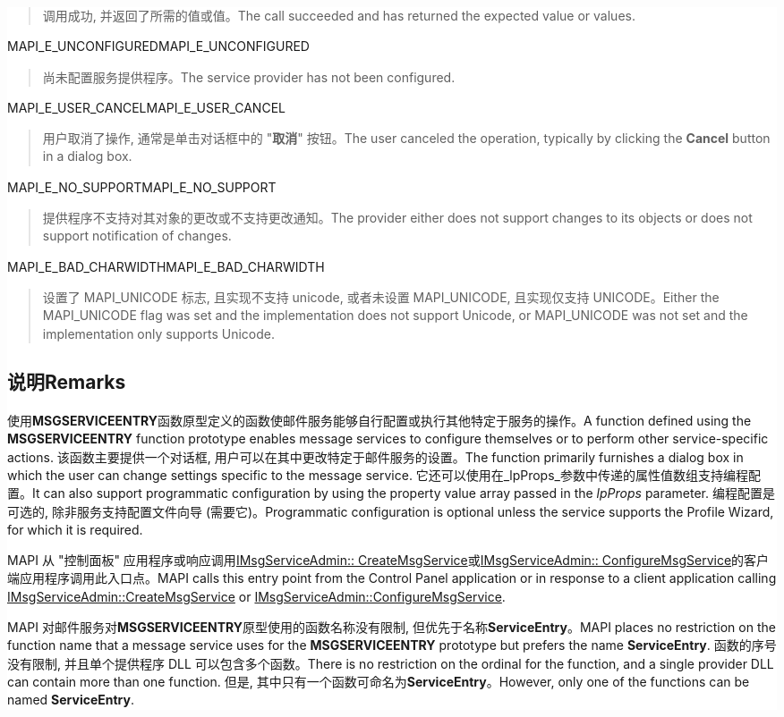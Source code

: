 > <span data-ttu-id="2fce6-190">调用成功, 并返回了所需的值或值。</span><span class="sxs-lookup"><span data-stu-id="2fce6-190">The call succeeded and has returned the expected value or values.</span></span> 
    
<span data-ttu-id="2fce6-191">MAPI_E_UNCONFIGURED</span><span class="sxs-lookup"><span data-stu-id="2fce6-191">MAPI_E_UNCONFIGURED</span></span> 
  
> <span data-ttu-id="2fce6-192">尚未配置服务提供程序。</span><span class="sxs-lookup"><span data-stu-id="2fce6-192">The service provider has not been configured.</span></span> 
    
<span data-ttu-id="2fce6-193">MAPI_E_USER_CANCEL</span><span class="sxs-lookup"><span data-stu-id="2fce6-193">MAPI_E_USER_CANCEL</span></span> 
  
> <span data-ttu-id="2fce6-194">用户取消了操作, 通常是单击对话框中的 "**取消**" 按钮。</span><span class="sxs-lookup"><span data-stu-id="2fce6-194">The user canceled the operation, typically by clicking the **Cancel** button in a dialog box.</span></span> 
    
<span data-ttu-id="2fce6-195">MAPI_E_NO_SUPPORT</span><span class="sxs-lookup"><span data-stu-id="2fce6-195">MAPI_E_NO_SUPPORT</span></span> 
  
> <span data-ttu-id="2fce6-196">提供程序不支持对其对象的更改或不支持更改通知。</span><span class="sxs-lookup"><span data-stu-id="2fce6-196">The provider either does not support changes to its objects or does not support notification of changes.</span></span> 
    
<span data-ttu-id="2fce6-197">MAPI_E_BAD_CHARWIDTH</span><span class="sxs-lookup"><span data-stu-id="2fce6-197">MAPI_E_BAD_CHARWIDTH</span></span> 
  
> <span data-ttu-id="2fce6-198">设置了 MAPI_UNICODE 标志, 且实现不支持 unicode, 或者未设置 MAPI_UNICODE, 且实现仅支持 UNICODE。</span><span class="sxs-lookup"><span data-stu-id="2fce6-198">Either the MAPI_UNICODE flag was set and the implementation does not support Unicode, or MAPI_UNICODE was not set and the implementation only supports Unicode.</span></span>
    
## <a name="remarks"></a><span data-ttu-id="2fce6-199">说明</span><span class="sxs-lookup"><span data-stu-id="2fce6-199">Remarks</span></span>

<span data-ttu-id="2fce6-200">使用**MSGSERVICEENTRY**函数原型定义的函数使邮件服务能够自行配置或执行其他特定于服务的操作。</span><span class="sxs-lookup"><span data-stu-id="2fce6-200">A function defined using the **MSGSERVICEENTRY** function prototype enables message services to configure themselves or to perform other service-specific actions.</span></span> <span data-ttu-id="2fce6-201">该函数主要提供一个对话框, 用户可以在其中更改特定于邮件服务的设置。</span><span class="sxs-lookup"><span data-stu-id="2fce6-201">The function primarily furnishes a dialog box in which the user can change settings specific to the message service.</span></span> <span data-ttu-id="2fce6-202">它还可以使用在_lpProps_参数中传递的属性值数组支持编程配置。</span><span class="sxs-lookup"><span data-stu-id="2fce6-202">It can also support programmatic configuration by using the property value array passed in the  _lpProps_ parameter.</span></span> <span data-ttu-id="2fce6-203">编程配置是可选的, 除非服务支持配置文件向导 (需要它)。</span><span class="sxs-lookup"><span data-stu-id="2fce6-203">Programmatic configuration is optional unless the service supports the Profile Wizard, for which it is required.</span></span> 
  
<span data-ttu-id="2fce6-204">MAPI 从 "控制面板" 应用程序或响应调用[IMsgServiceAdmin:: CreateMsgService](imsgserviceadmin-createmsgservice.md)或[IMsgServiceAdmin:: ConfigureMsgService](imsgserviceadmin-configuremsgservice.md)的客户端应用程序调用此入口点。</span><span class="sxs-lookup"><span data-stu-id="2fce6-204">MAPI calls this entry point from the Control Panel application or in response to a client application calling [IMsgServiceAdmin::CreateMsgService](imsgserviceadmin-createmsgservice.md) or [IMsgServiceAdmin::ConfigureMsgService](imsgserviceadmin-configuremsgservice.md).</span></span> 
  
<span data-ttu-id="2fce6-205">MAPI 对邮件服务对**MSGSERVICEENTRY**原型使用的函数名称没有限制, 但优先于名称**ServiceEntry**。</span><span class="sxs-lookup"><span data-stu-id="2fce6-205">MAPI places no restriction on the function name that a message service uses for the **MSGSERVICEENTRY** prototype but prefers the name **ServiceEntry**.</span></span> <span data-ttu-id="2fce6-206">函数的序号没有限制, 并且单个提供程序 DLL 可以包含多个函数。</span><span class="sxs-lookup"><span data-stu-id="2fce6-206">There is no restriction on the ordinal for the function, and a single provider DLL can contain more than one function.</span></span> <span data-ttu-id="2fce6-207">但是, 其中只有一个函数可命名为**ServiceEntry**。</span><span class="sxs-lookup"><span data-stu-id="2fce6-207">However, only one of the functions can be named **ServiceEntry**.</span></span> 
  